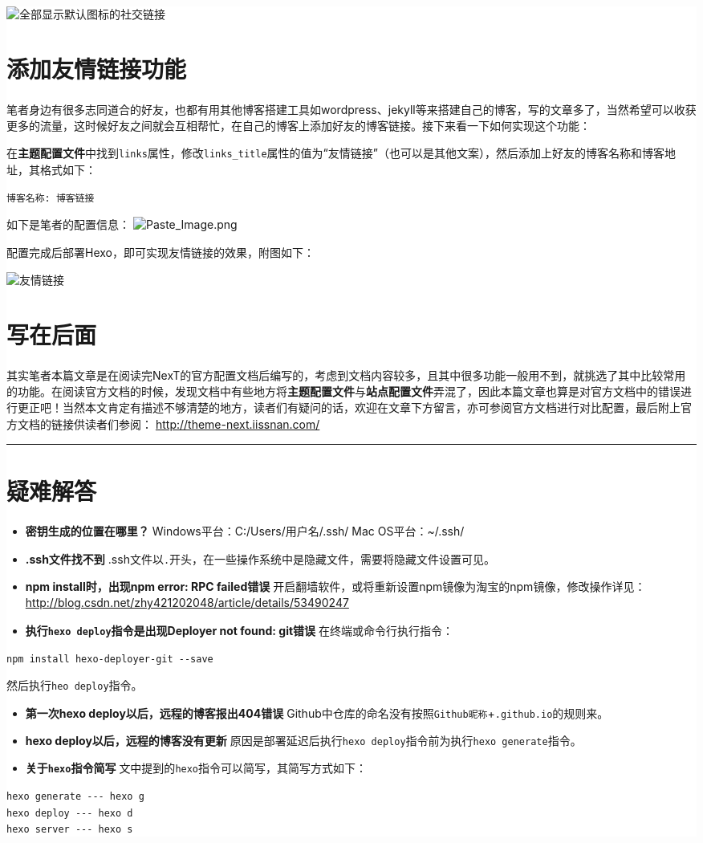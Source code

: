 ![全部显示默认图标的社交链接](http://upload-images.jianshu.io/upload_images/291600-d4e04418af8a10d1.png?imageMogr2/auto-orient/strip%7CimageView2/2/w/1240)

# 添加友情链接功能

笔者身边有很多志同道合的好友，也都有用其他博客搭建工具如wordpress、jekyll等来搭建自己的博客，写的文章多了，当然希望可以收获更多的流量，这时候好友之间就会互相帮忙，在自己的博客上添加好友的博客链接。接下来看一下如何实现这个功能：

在**主题配置文件**中找到`links`属性，修改`links_title`属性的值为“友情链接”（也可以是其他文案），然后添加上好友的博客名称和博客地址，其格式如下：
```
博客名称: 博客链接
```
如下是笔者的配置信息：
![Paste_Image.png](http://upload-images.jianshu.io/upload_images/291600-2b48ae358539d93f.png?imageMogr2/auto-orient/strip%7CimageView2/2/w/1240)

配置完成后部署Hexo，即可实现友情链接的效果，附图如下：

![友情链接](http://upload-images.jianshu.io/upload_images/291600-004e6ede8b77527c.png?imageMogr2/auto-orient/strip%7CimageView2/2/w/1240)

# 写在后面
其实笔者本篇文章是在阅读完NexT的官方配置文档后编写的，考虑到文档内容较多，且其中很多功能一般用不到，就挑选了其中比较常用的功能。在阅读官方文档的时候，发现文档中有些地方将**主题配置文件**与**站点配置文件**弄混了，因此本篇文章也算是对官方文档中的错误进行更正吧！当然本文肯定有描述不够清楚的地方，读者们有疑问的话，欢迎在文章下方留言，亦可参阅官方文档进行对比配置，最后附上官方文档的链接供读者们参阅：
http://theme-next.iissnan.com/

----

# 疑难解答
* **密钥生成的位置在哪里？**
Windows平台：C:/Users/用户名/.ssh/
Mac OS平台：~/.ssh/

* **.ssh文件找不到**
.ssh文件以`.`开头，在一些操作系统中是隐藏文件，需要将隐藏文件设置可见。

* **npm install时，出现npm error:  RPC failed错误**
开启翻墙软件，或将重新设置npm镜像为淘宝的npm镜像，修改操作详见：http://blog.csdn.net/zhy421202048/article/details/53490247

* **执行`hexo deploy`指令是出现Deployer not found: git错误**
在终端或命令行执行指令：
```
npm install hexo-deployer-git --save
```
然后执行`heo deploy`指令。

* **第一次hexo deploy以后，远程的博客报出404错误**
Github中仓库的命名没有按照`Github昵称`+`.github.io`的规则来。

* **hexo deploy以后，远程的博客没有更新**
原因是部署延迟后执行`hexo deploy`指令前为执行`hexo generate`指令。

* **关于`hexo`指令简写**
文中提到的`hexo`指令可以简写，其简写方式如下：
```
hexo generate --- hexo g
hexo deploy --- hexo d
hexo server --- hexo s
```